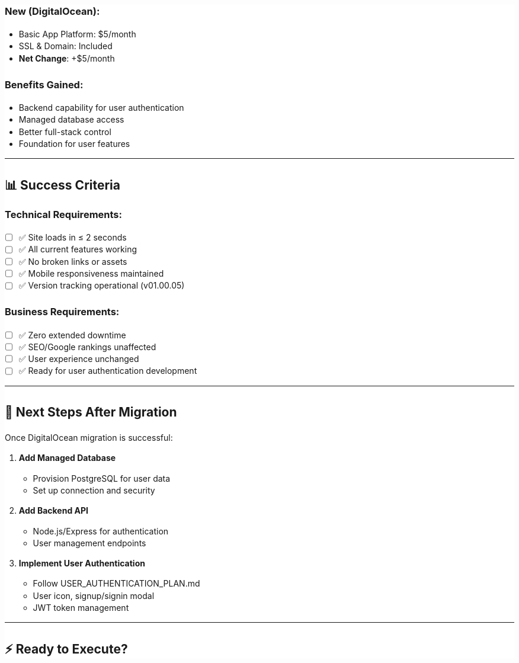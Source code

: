 ### **New (DigitalOcean)**:
- Basic App Platform: $5/month  
- SSL & Domain: Included
- **Net Change**: +$5/month

### **Benefits Gained:**
- Backend capability for user authentication
- Managed database access
- Better full-stack control
- Foundation for user features

---

## 📊 **Success Criteria**

### **Technical Requirements:**
- [ ] ✅ Site loads in ≤ 2 seconds
- [ ] ✅ All current features working  
- [ ] ✅ No broken links or assets
- [ ] ✅ Mobile responsiveness maintained
- [ ] ✅ Version tracking operational (v01.00.05)

### **Business Requirements:**
- [ ] ✅ Zero extended downtime
- [ ] ✅ SEO/Google rankings unaffected  
- [ ] ✅ User experience unchanged
- [ ] ✅ Ready for user authentication development

---

## 🎯 **Next Steps After Migration**

Once DigitalOcean migration is successful:

1. **Add Managed Database** 
   - Provision PostgreSQL for user data
   - Set up connection and security

2. **Add Backend API**
   - Node.js/Express for authentication
   - User management endpoints

3. **Implement User Authentication**
   - Follow USER_AUTHENTICATION_PLAN.md
   - User icon, signup/signin modal
   - JWT token management

---

## ⚡ **Ready to Execute?**
